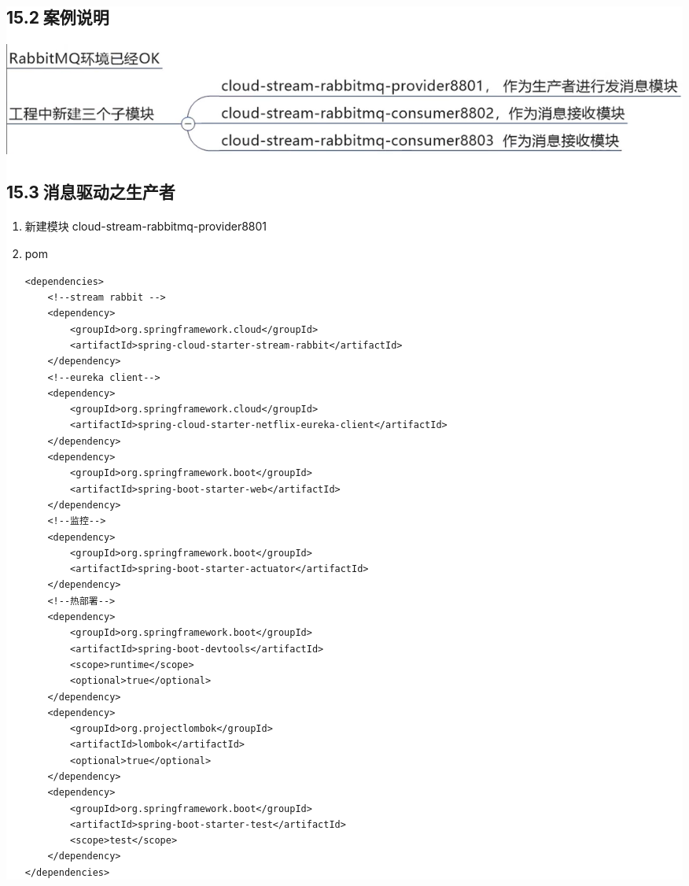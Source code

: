 

## 15.2 案例说明

![image-20210602100708781](../../../图片/image-20210602100708781.png)



## 15.3 消息驱动之生产者

1. 新建模块 cloud-stream-rabbitmq-provider8801

2. pom

   ```
   <dependencies>
       <!--stream rabbit -->
       <dependency>
           <groupId>org.springframework.cloud</groupId>
           <artifactId>spring-cloud-starter-stream-rabbit</artifactId>
       </dependency>
       <!--eureka client-->
       <dependency>
           <groupId>org.springframework.cloud</groupId>
           <artifactId>spring-cloud-starter-netflix-eureka-client</artifactId>
       </dependency>
       <dependency>
           <groupId>org.springframework.boot</groupId>
           <artifactId>spring-boot-starter-web</artifactId>
       </dependency>
       <!--监控-->
       <dependency>
           <groupId>org.springframework.boot</groupId>
           <artifactId>spring-boot-starter-actuator</artifactId>
       </dependency>
       <!--热部署-->
       <dependency>
           <groupId>org.springframework.boot</groupId>
           <artifactId>spring-boot-devtools</artifactId>
           <scope>runtime</scope>
           <optional>true</optional>
       </dependency>
       <dependency>
           <groupId>org.projectlombok</groupId>
           <artifactId>lombok</artifactId>
           <optional>true</optional>
       </dependency>
       <dependency>
           <groupId>org.springframework.boot</groupId>
           <artifactId>spring-boot-starter-test</artifactId>
           <scope>test</scope>
       </dependency>
   </dependencies>
   ```
